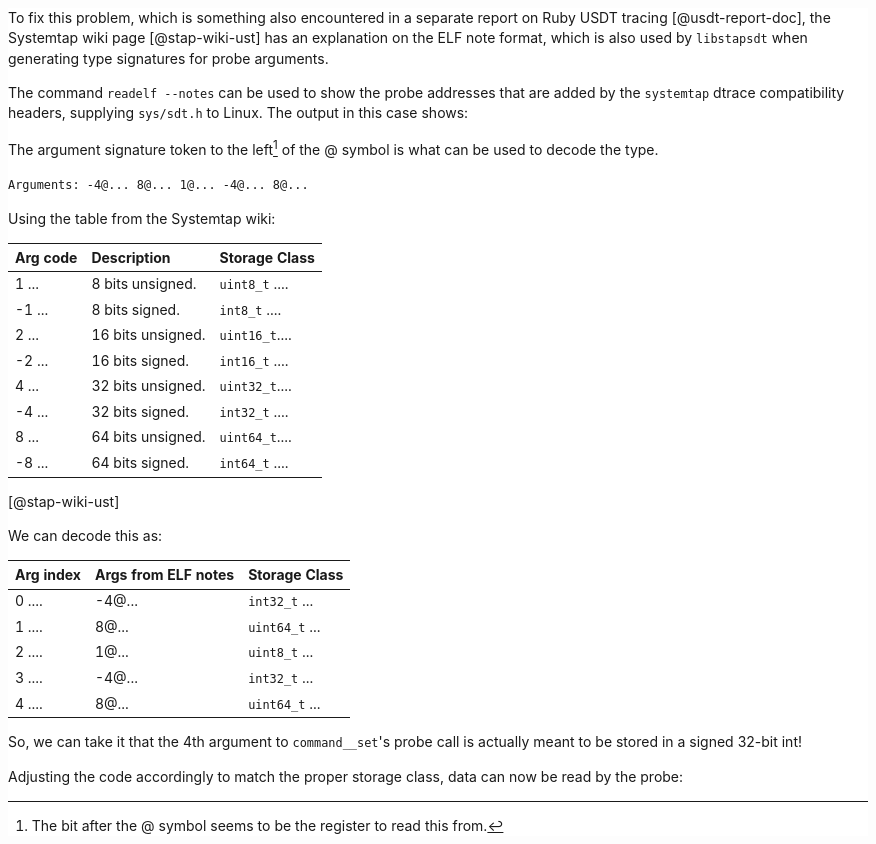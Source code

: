 To fix this problem, which is something also encountered in a separate report
on Ruby USDT tracing [@usdt-report-doc], the Systemtap wiki page
[@stap-wiki-ust] has an explanation on the ELF note format, which is also used
by `libstapsdt` when generating type signatures for probe arguments.

The command `readelf --notes` can be used to show the probe addresses that are
added by the `systemtap` dtrace compatibility headers, supplying `sys/sdt.h` to
Linux. The output in this case shows:

```{.gnuassembler include=src/elfnotes.txt startLine=49 endLine=53}
```

The argument signature token to the left[^17] of the @ symbol is what can be
used to decode the type.

```
Arguments: -4@... 8@... 1@... -4@... 8@...
```

Using the table from the Systemtap wiki:

| Arg code | Description      | Storage Class |
|----------|:-----------------| ------------- |
| 1 ...    | 8 bits unsigned. | `uint8_t` ....|
|-1 ...    | 8 bits signed.   | `int8_t`  ....|
| 2 ...    | 16 bits unsigned.| `uint16_t`....|
|-2 ...    | 16 bits signed.  | `int16_t` ....|
| 4 ...    | 32 bits unsigned.| `uint32_t`....|
|-4 ...    | 32 bits signed.  | `int32_t` ....|
| 8 ...    | 64 bits unsigned.| `uint64_t`....|
|-8 ...    | 64 bits signed.  | `int64_t` ....|

[@stap-wiki-ust]

We can decode this as:

| Arg index | Args from ELF notes |  Storage Class  |
|-----------|---------------------|-----------------|
|    0 .... | -4@...              | `int32_t`  ...  |
|    1 .... |  8@...              | `uint64_t` ...  |
|    2 .... |  1@...              | `uint8_t`  ...  |
|    3 .... | -4@...              | `int32_t`  ...  |
|    4 .... |  8@...              | `uint64_t` ...  |

So, we can take it that the 4th argument to `command__set`'s probe call is
actually meant to be stored in a signed 32-bit int!

Adjusting the code accordingly to match the proper storage class, data can now
be read by the probe:


[^14]: Dormando [@dormando] mentioned in [@memcached-dtrace-issue]
[^17]: The bit after the @ symbol seems to be the register to read this from.